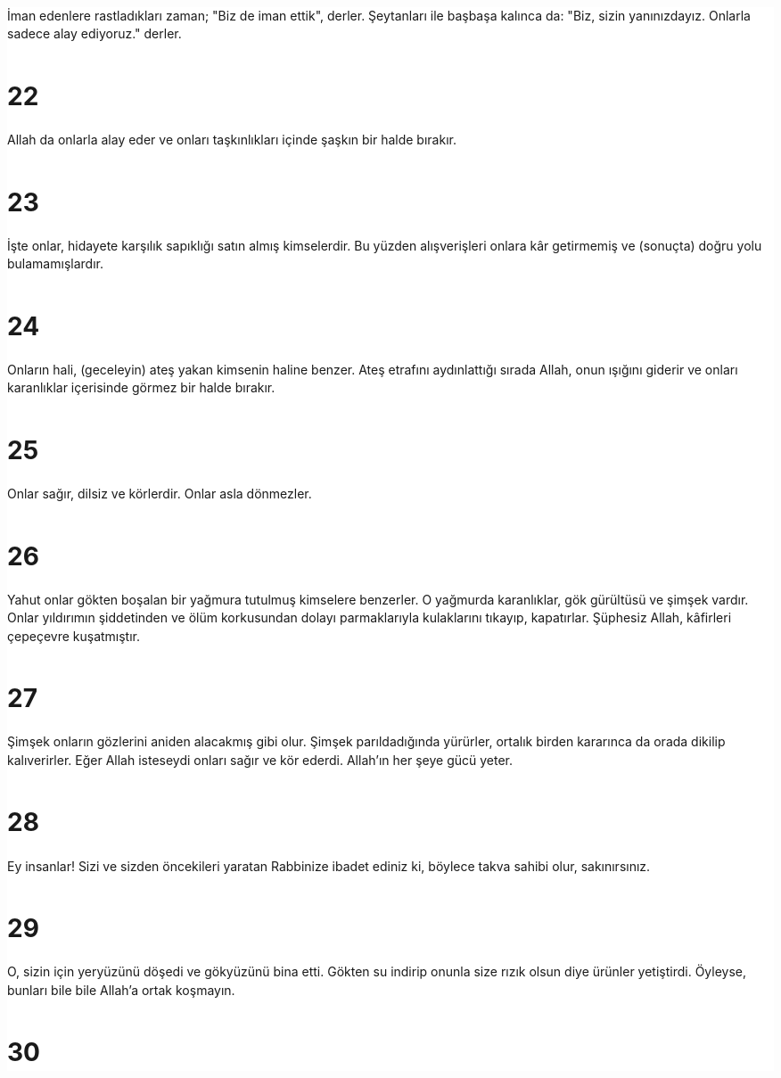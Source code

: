 İman edenlere rastladıkları zaman; "Biz de iman ettik", derler. Şeytanları ile başbaşa kalınca da: "Biz, sizin yanınızdayız. Onlarla sadece alay ediyoruz." derler.

# 22

Allah da onlarla alay eder ve onları taşkınlıkları içinde şaşkın bir halde bırakır.

# 23

İşte onlar, hidayete karşılık sapıklığı satın almış kimselerdir. Bu yüzden alışverişleri onlara kâr getirmemiş ve (sonuçta) doğru yolu bulamamışlardır.

# 24

Onların hali, (geceleyin) ateş yakan kimsenin haline benzer. Ateş etrafını aydınlattığı sırada Allah, onun ışığını giderir ve onları karanlıklar içerisinde görmez bir halde bırakır.

# 25

Onlar sağır, dilsiz ve körlerdir. Onlar asla dönmezler.

# 26

Yahut onlar gökten boşalan bir yağmura tutulmuş kimselere benzerler. O yağmurda karanlıklar, gök gürültüsü ve şimşek vardır. Onlar yıldırımın şiddetinden ve ölüm korkusundan dolayı parmaklarıyla kulaklarını tıkayıp, kapatırlar. Şüphesiz Allah, kâfirleri çepeçevre kuşatmıştır.

# 27

Şimşek onların gözlerini aniden alacakmış gibi olur. Şimşek parıldadığında yürürler, ortalık birden kararınca da orada dikilip kalıverirler. Eğer Allah isteseydi onları sağır ve kör ederdi. Allah’ın her şeye gücü yeter.

# 28

Ey insanlar! Sizi ve sizden öncekileri yaratan Rabbinize ibadet ediniz ki, böylece takva sahibi olur, sakınırsınız.

# 29

O, sizin için yeryüzünü döşedi ve gökyüzünü bina etti. Gökten su indirip onunla size rızık olsun diye ürünler yetiştirdi. Öyleyse, bunları bile bile Allah’a ortak koşmayın.

# 30
